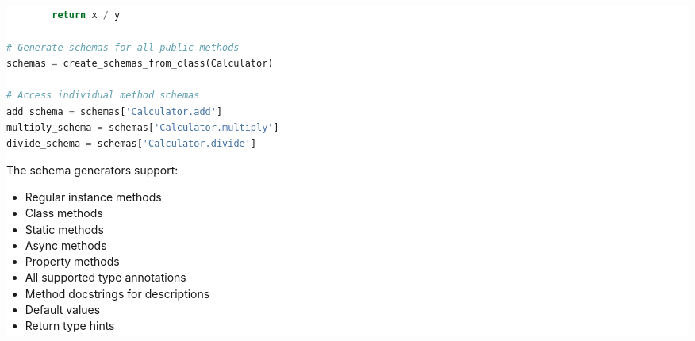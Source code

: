 ```python
        return x / y

# Generate schemas for all public methods
schemas = create_schemas_from_class(Calculator)

# Access individual method schemas
add_schema = schemas['Calculator.add']
multiply_schema = schemas['Calculator.multiply']
divide_schema = schemas['Calculator.divide']
```

The schema generators support:

- Regular instance methods
- Class methods
- Static methods
- Async methods
- Property methods
- All supported type annotations
- Method docstrings for descriptions
- Default values
- Return type hints
